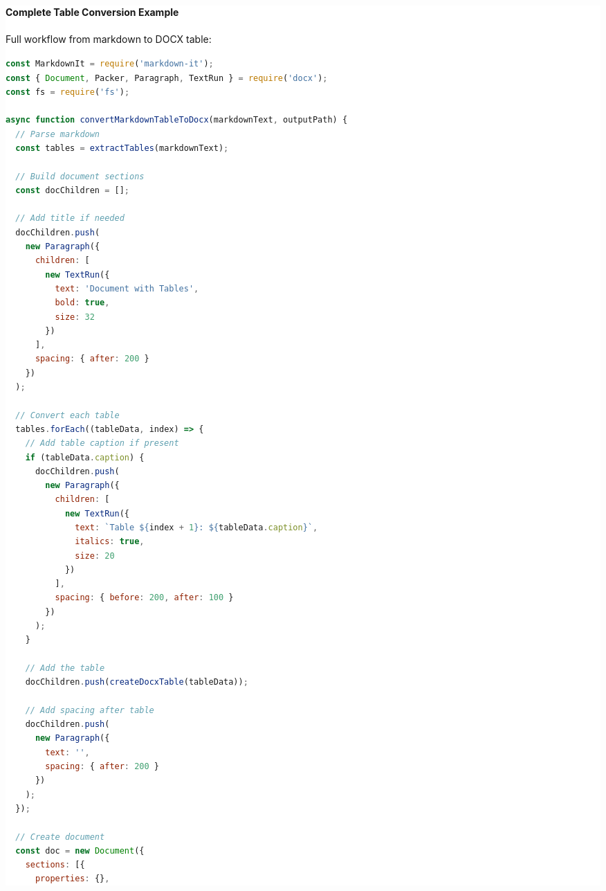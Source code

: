 #### Complete Table Conversion Example

Full workflow from markdown to DOCX table:

```javascript
const MarkdownIt = require('markdown-it');
const { Document, Packer, Paragraph, TextRun } = require('docx');
const fs = require('fs');

async function convertMarkdownTableToDocx(markdownText, outputPath) {
  // Parse markdown
  const tables = extractTables(markdownText);

  // Build document sections
  const docChildren = [];

  // Add title if needed
  docChildren.push(
    new Paragraph({
      children: [
        new TextRun({
          text: 'Document with Tables',
          bold: true,
          size: 32
        })
      ],
      spacing: { after: 200 }
    })
  );

  // Convert each table
  tables.forEach((tableData, index) => {
    // Add table caption if present
    if (tableData.caption) {
      docChildren.push(
        new Paragraph({
          children: [
            new TextRun({
              text: `Table ${index + 1}: ${tableData.caption}`,
              italics: true,
              size: 20
            })
          ],
          spacing: { before: 200, after: 100 }
        })
      );
    }

    // Add the table
    docChildren.push(createDocxTable(tableData));

    // Add spacing after table
    docChildren.push(
      new Paragraph({
        text: '',
        spacing: { after: 200 }
      })
    );
  });

  // Create document
  const doc = new Document({
    sections: [{
      properties: {},
```